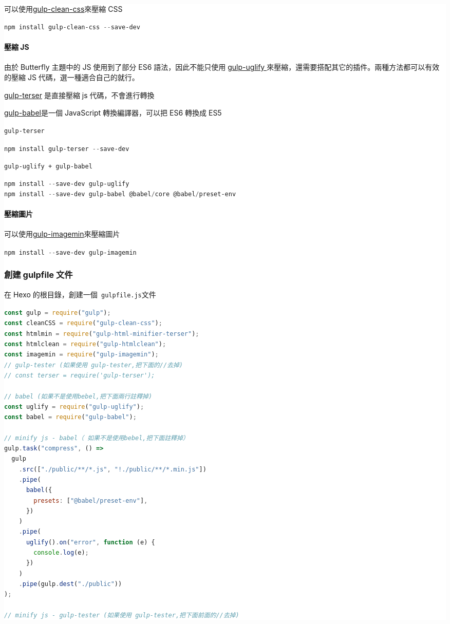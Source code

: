 可以使用[gulp-clean-css](https://github.com/scniro/gulp-clean-css)來壓縮 CSS

```powershell
npm install gulp-clean-css --save-dev
```

#### 壓縮 JS

由於 Butterfly 主題中的 JS 使用到了部分 ES6 語法，因此不能只使用 [gulp-uglify ](https://github.com/terinjokes/gulp-uglify)來壓縮，還需要搭配其它的插件。兩種方法都可以有效的壓縮 JS 代碼，選一種適合自己的就行。

[gulp-terser](https://github.com/duan602728596/gulp-terser) 是直接壓縮 js 代碼，不會進行轉換

[gulp-babel](https://github.com/babel/gulp-babel)是一個 JavaScript 轉換編譯器，可以把 ES6 轉換成 ES5

`gulp-terser`

```powershell
npm install gulp-terser --save-dev
```

`gulp-uglify + gulp-babel`

```powershell
npm install --save-dev gulp-uglify
npm install --save-dev gulp-babel @babel/core @babel/preset-env
```

#### 壓縮圖片

可以使用[gulp-imagemin](https://github.com/sindresorhus/gulp-imagemin)來壓縮圖片

```powershell
npm install --save-dev gulp-imagemin
```

### 創建 gulpfile 文件

在 Hexo 的根目錄，創建一個` gulpfile.js`文件

```js
const gulp = require("gulp");
const cleanCSS = require("gulp-clean-css");
const htmlmin = require("gulp-html-minifier-terser");
const htmlclean = require("gulp-htmlclean");
const imagemin = require("gulp-imagemin");
// gulp-tester (如果使用 gulp-tester,把下面的//去掉)
// const terser = require('gulp-terser');

// babel (如果不是使用bebel,把下面兩行註釋掉)
const uglify = require("gulp-uglify");
const babel = require("gulp-babel");

// minify js - babel（ 如果不是使用bebel,把下面註釋掉）
gulp.task("compress", () =>
  gulp
    .src(["./public/**/*.js", "!./public/**/*.min.js"])
    .pipe(
      babel({
        presets: ["@babel/preset-env"],
      })
    )
    .pipe(
      uglify().on("error", function (e) {
        console.log(e);
      })
    )
    .pipe(gulp.dest("./public"))
);

// minify js - gulp-tester (如果使用 gulp-tester,把下面前面的//去掉)
```